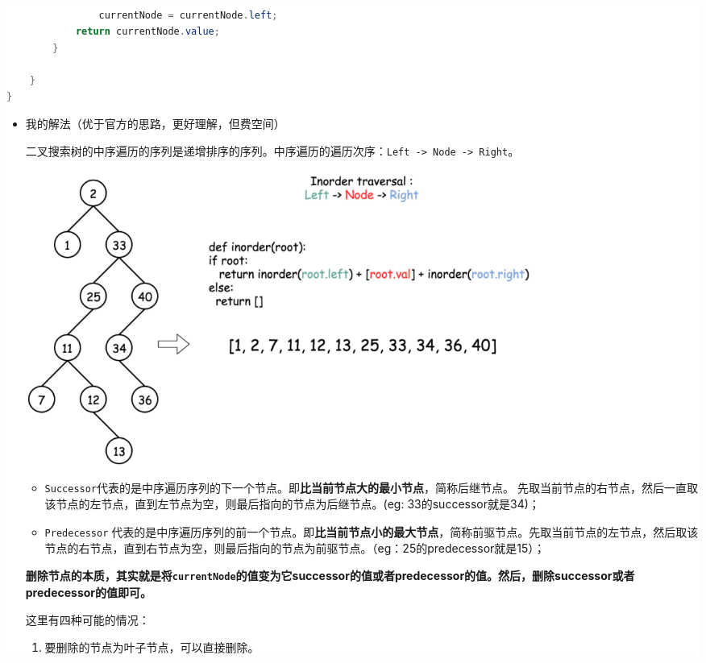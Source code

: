 ```java
                currentNode = currentNode.left;
            return currentNode.value;
        }

    }
}

```

- 我的解法（优于官方的思路，更好理解，但费空间）

  二叉搜索树的中序遍历的序列是递增排序的序列。中序遍历的遍历次序：`Left -> Node -> Right`。

  <img src="/assets/algo-exp-note.assets/image-20220321215225524.png" alt="image-20220321215225524" style="zoom:67%;" />

  - `Successor`代表的是中序遍历序列的下一个节点。即**比当前节点大的最小节点**，简称后继节点。 先取当前节点的右节点，然后一直取该节点的左节点，直到左节点为空，则最后指向的节点为后继节点。(eg: 33的successor就是34)；

  - `Predecessor` 代表的是中序遍历序列的前一个节点。即**比当前节点小的最大节点**，简称前驱节点。先取当前节点的左节点，然后取该节点的右节点，直到右节点为空，则最后指向的节点为前驱节点。（eg：25的predecessor就是15）；



  **删除节点的本质，其实就是将`currentNode`的值变为它successor的值或者predecessor的值。然后，删除successor或者predecessor的值即可。**

  这里有四种可能的情况：

  1. 要删除的节点为叶子节点，可以直接删除。
